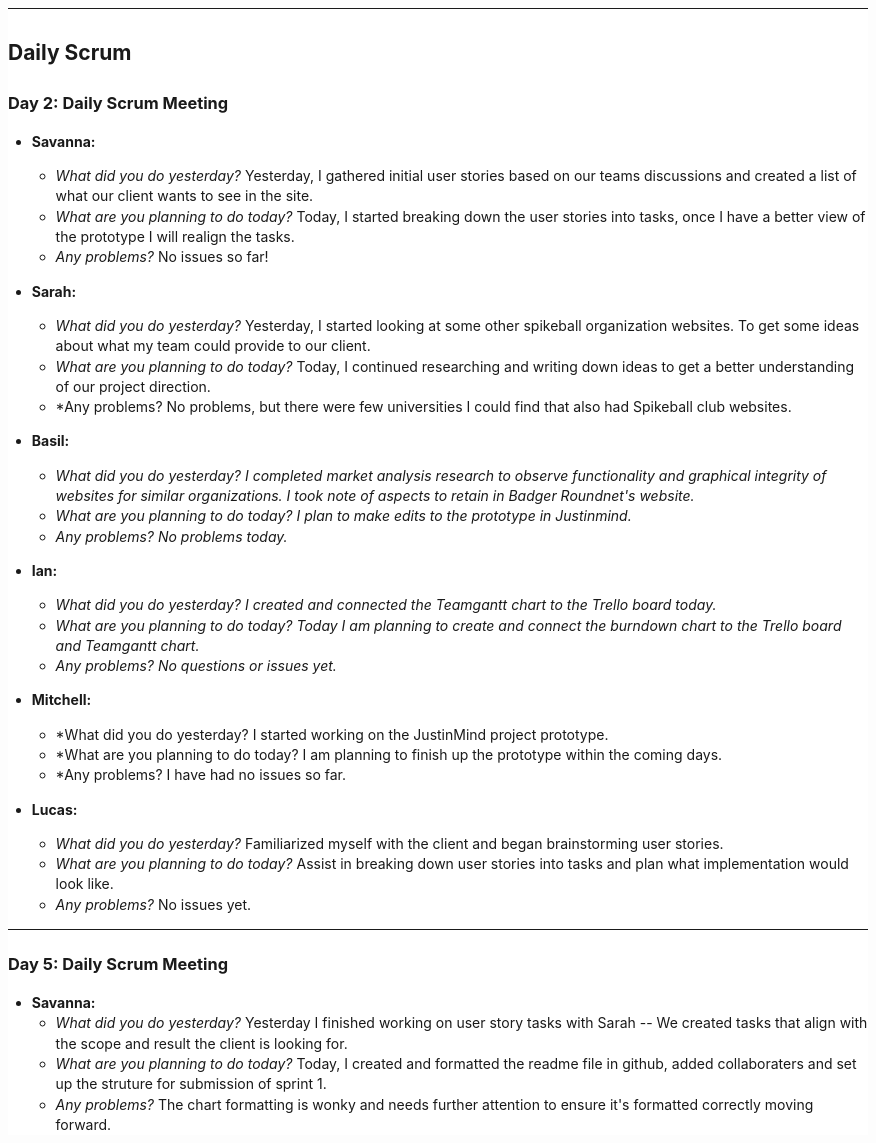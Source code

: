 -------------------------------------------------

## Daily Scrum

### Day 2: Daily Scrum Meeting
- **Savanna:**
  - *What did you do yesterday?* Yesterday, I gathered initial user stories based on our teams discussions and created a list of what our client wants to see in the site. 
  - *What are you planning to do today?*  Today, I started breaking down the user stories into tasks, once I have a better view of the prototype I will realign the tasks.
  - *Any problems?* No issues so far! 

- **Sarah:**
  - *What did you do yesterday?* Yesterday, I started looking at some other spikeball organization websites. To get some ideas about what my team could provide to our client.
  - *What are you planning to do today?* Today, I continued researching and writing down ideas to get a better understanding of our project direction.
  - *Any problems? No problems, but there were few universities I could find that also had Spikeball club websites.

- **Basil:**
  - *What did you do yesterday? I completed market analysis research to observe functionality and graphical integrity of websites for similar organizations. I took note of aspects to retain in Badger Roundnet's website.* 
  - *What are you planning to do today? I plan to make edits to the prototype in Justinmind.* 
  - *Any problems? No problems today.* 

- **Ian:**
  - *What did you do yesterday? I created and connected the Teamgantt chart to the Trello board today.* 
  - *What are you planning to do today? Today I am planning to create and connect the burndown chart to the Trello board and Teamgantt chart.* 
  - *Any problems? No questions or issues yet.*

- **Mitchell:**
  - *What did you do yesterday? I started working on the JustinMind project prototype.
  - *What are you planning to do today? I am planning to finish up the prototype within the coming days.
  - *Any problems? I have had no issues so far.

- **Lucas:**
  - *What did you do yesterday?* Familiarized myself with the client and began brainstorming user stories.
  - *What are you planning to do today?* Assist in breaking down user stories into tasks and plan what implementation would look like.
  - *Any problems?* No issues yet.

---

### Day 5: Daily Scrum Meeting
- **Savanna:**
  - *What did you do yesterday?* Yesterday I finished working on user story tasks with Sarah -- We created tasks that align with the scope and result the client is looking for. 
  - *What are you planning to do today?* Today, I created and formatted the readme file in github, added collaboraters and set up the struture for submission of sprint 1.
  - *Any problems?* The chart formatting is wonky and needs further attention to ensure it's formatted correctly moving forward. 

